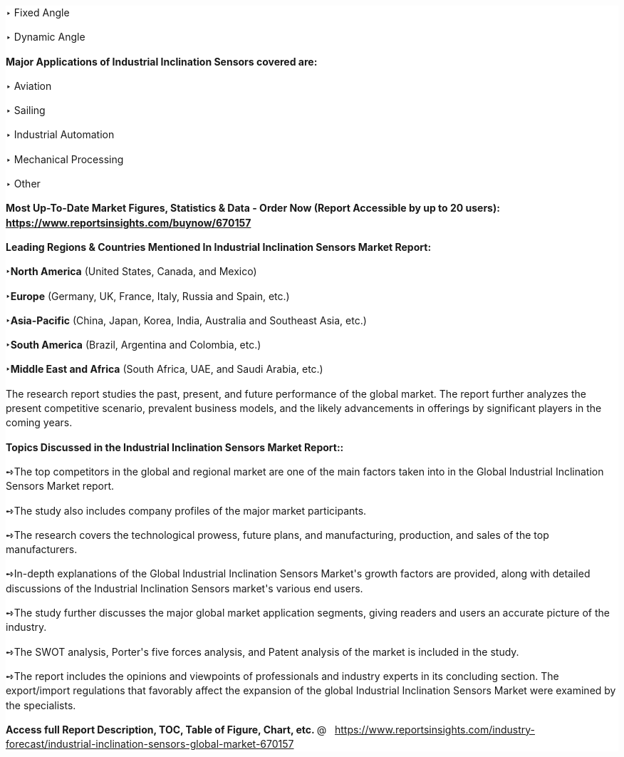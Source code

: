 ‣ Fixed Angle

‣ Dynamic Angle

<strong>Major Applications of Industrial Inclination Sensors covered are:</strong>

‣ Aviation

‣  Sailing

‣  Industrial Automation

‣  Mechanical Processing

‣  Other

<strong>Most Up-To-Date Market Figures, Statistics & Data - Order Now (Report Accessible by up to 20 users): <a href=https://www.reportsinsights.com/buynow/670157>https://www.reportsinsights.com/buynow/670157</a></strong>

<strong>Leading Regions &amp; Countries Mentioned In Industrial Inclination Sensors Market Report:</strong>

<strong>‣North America</strong> (United States, Canada, and Mexico)

<strong>‣Europe</strong> (Germany, UK, France, Italy, Russia and Spain, etc.)

<strong>‣Asia-Pacific</strong> (China, Japan, Korea, India, Australia and Southeast Asia, etc.)

<strong>‣South America</strong> (Brazil, Argentina and Colombia, etc.)

<strong>‣Middle East and Africa</strong> (South Africa, UAE, and Saudi Arabia, etc.)

The research report studies the past, present, and future performance of the global market. The report further analyzes the present competitive scenario, prevalent business models, and the likely advancements in offerings by significant players in the coming years.

<strong>Topics Discussed in the Industrial Inclination Sensors Market Report::</strong>

➺The top competitors in the global and regional market are one of the main factors taken into in the Global Industrial Inclination Sensors Market report.

➺The study also includes company profiles of the major market participants.

➺The research covers the technological prowess, future plans, and manufacturing, production, and sales of the top manufacturers.

➺In-depth explanations of the Global Industrial Inclination Sensors Market's growth factors are provided, along with detailed discussions of the Industrial Inclination Sensors market's various end users.

➺The study further discusses the major global market application segments, giving readers and users an accurate picture of the industry.

➺The SWOT analysis, Porter's five forces analysis, and Patent analysis of the market is included in the study.

➺The report includes the opinions and viewpoints of professionals and industry experts in its concluding section. The export/import regulations that favorably affect the expansion of the global Industrial Inclination Sensors Market were examined by the specialists.

<strong>Access full Report Description, TOC, Table of Figure, Chart, etc. </strong>@   <a href=https://www.reportsinsights.com/industry-forecast/industrial-inclination-sensors-global-market-670157>https://www.reportsinsights.com/industry-forecast/industrial-inclination-sensors-global-market-670157</a>
